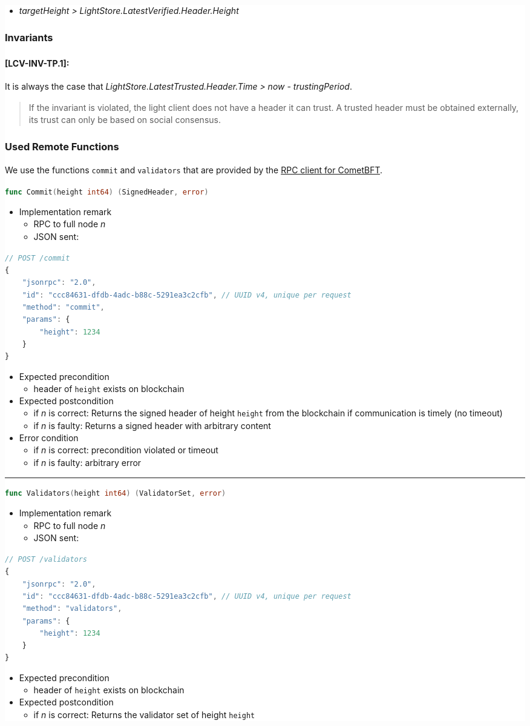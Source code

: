 - *targetHeight > LightStore.LatestVerified.Header.Height*

### Invariants

#### **[LCV-INV-TP.1]**:
It is always the case that *LightStore.LatestTrusted.Header.Time > now - trustingPeriod*.

> If the invariant is violated, the light client does not have a
> header it can trust. A trusted header must be obtained externally,
> its trust can only be based on social consensus.


### Used Remote Functions

We use the functions `commit` and `validators` that are provided
by the [RPC client for CometBFT][RPC].


```go
func Commit(height int64) (SignedHeader, error)
```
- Implementation remark
   - RPC to full node *n*
   - JSON sent:
```javascript
// POST /commit
{
	"jsonrpc": "2.0",
	"id": "ccc84631-dfdb-4adc-b88c-5291ea3c2cfb", // UUID v4, unique per request
	"method": "commit",
	"params": {
		"height": 1234
	}
}
```
- Expected precondition
  - header of `height` exists on blockchain
- Expected postcondition
  - if *n* is correct: Returns the signed header of height `height`
  from the blockchain if communication is timely (no timeout)
  - if *n* is faulty: Returns a signed header with arbitrary content
- Error condition
   * if *n* is correct: precondition violated or timeout
   * if *n* is faulty: arbitrary error
----


```go
func Validators(height int64) (ValidatorSet, error)
```
- Implementation remark
   - RPC to full node *n*
   - JSON sent:
```javascript
// POST /validators
{
	"jsonrpc": "2.0",
	"id": "ccc84631-dfdb-4adc-b88c-5291ea3c2cfb", // UUID v4, unique per request
	"method": "validators",
	"params": {
		"height": 1234
	}
}
```
- Expected precondition
  - header of `height` exists on blockchain
- Expected postcondition
  - if *n* is correct: Returns the validator set of height `height`

[RPC]: https://docs.cometbft.com/v1/rpc/
[block]: https://github.com/tendermint/spec/blob/d46cd7f573a2c6a2399fcab2cde981330aa63f37/spec/core/data_structures.md
[TMBC-HEADER-link]: #tmbc-header1
[TMBC-SEQ-link]: #tmbc-seq1
[TMBC-CorrFull-link]: #tmbc-corr-full1
[TMBC-Auth-Byz-link]: #tmbc-auth-byz1
[TMBC-TIME_PARAMS-link]: tmbc-time-params1
[TMBC-FM-2THIRDS-link]: #tmbc-fm-2thirds1
[TMBC-VAL-CONTAINS-CORR-link]: tmbc-val-contains-corr1
[TMBC-VAL-COMMIT-link]: #tmbc-val-commit1
[TMBC-SOUND-DISTR-POSS-COMMIT-link]: #tmbc-sound-distr-poss-commit1
[lightclient]: https://github.com/interchainio/tendermint-rs/blob/e2cb9aca0b95430fca2eac154edddc9588038982/docs/architecture/adr-002-lite-client.md
[fork-detector]: https://github.com/cometbft/cometbft-rs/blob/main/docs/spec/lightclient/detection.md
[fullnode]: https://github.com/tendermint/spec/blob/master/spec/blockchain/fullnode.md
[FN-LuckyCase-link]: https://github.com/tendermint/spec/blob/master/spec/blockchain/fullnode.md#fn-luckycase
[blockchain-validator-set]: https://github.com/tendermint/spec/blob/master/spec/blockchain/blockchain.md#data-structures
[fullnode-data-structures]: https://github.com/tendermint/spec/blob/master/spec/blockchain/fullnode.md#data-structures
[FN-ManifestFaulty-link]: https://github.com/tendermint/spec/blob/master/spec/blockchain/fullnode.md#fn-manifestfaulty
[arXiv]: https://arxiv.org/abs/1807.04938